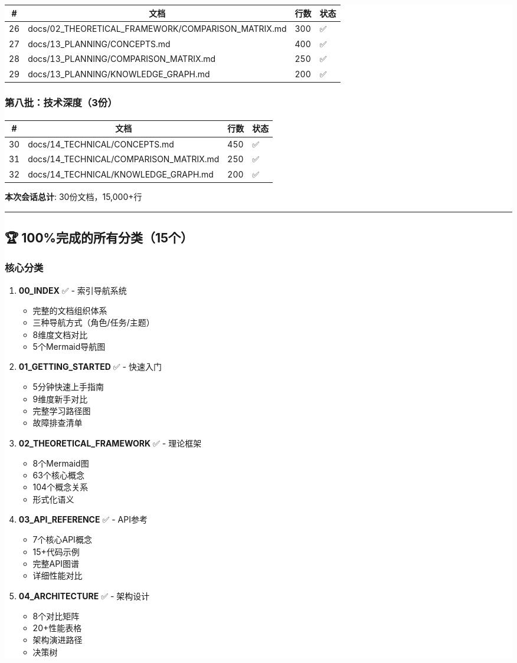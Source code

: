 | # | 文档 | 行数 | 状态 |
|---|------|------|------|
| 26 | docs/02_THEORETICAL_FRAMEWORK/COMPARISON_MATRIX.md | 300 | ✅ |
| 27 | docs/13_PLANNING/CONCEPTS.md | 400 | ✅ |
| 28 | docs/13_PLANNING/COMPARISON_MATRIX.md | 250 | ✅ |
| 29 | docs/13_PLANNING/KNOWLEDGE_GRAPH.md | 200 | ✅ |

### 第八批：技术深度（3份）

| # | 文档 | 行数 | 状态 |
|---|------|------|------|
| 30 | docs/14_TECHNICAL/CONCEPTS.md | 450 | ✅ |
| 31 | docs/14_TECHNICAL/COMPARISON_MATRIX.md | 250 | ✅ |
| 32 | docs/14_TECHNICAL/KNOWLEDGE_GRAPH.md | 200 | ✅ |

**本次会话总计**: 30份文档，15,000+行

---

## 🏆 100%完成的所有分类（15个）

### 核心分类

1. **00_INDEX** ✅ - 索引导航系统
   - 完整的文档组织体系
   - 三种导航方式（角色/任务/主题）
   - 8维度文档对比
   - 5个Mermaid导航图

2. **01_GETTING_STARTED** ✅ - 快速入门
   - 5分钟快速上手指南
   - 9维度新手对比
   - 完整学习路径图
   - 故障排查清单

3. **02_THEORETICAL_FRAMEWORK** ✅ - 理论框架
   - 8个Mermaid图
   - 63个核心概念
   - 104个概念关系
   - 形式化语义

4. **03_API_REFERENCE** ✅ - API参考
   - 7个核心API概念
   - 15+代码示例
   - 完整API图谱
   - 详细性能对比

5. **04_ARCHITECTURE** ✅ - 架构设计
   - 8个对比矩阵
   - 20+性能表格
   - 架构演进路径
   - 决策树
